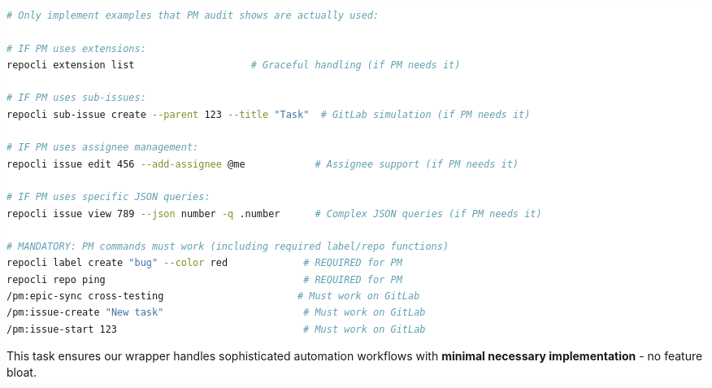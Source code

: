 ```bash
# Only implement examples that PM audit shows are actually used:

# IF PM uses extensions:
repocli extension list                    # Graceful handling (if PM needs it)

# IF PM uses sub-issues:
repocli sub-issue create --parent 123 --title "Task"  # GitLab simulation (if PM needs it)

# IF PM uses assignee management:
repocli issue edit 456 --add-assignee @me            # Assignee support (if PM needs it)

# IF PM uses specific JSON queries:
repocli issue view 789 --json number -q .number      # Complex JSON queries (if PM needs it)

# MANDATORY: PM commands must work (including required label/repo functions)
repocli label create "bug" --color red             # REQUIRED for PM
repocli repo ping                                  # REQUIRED for PM
/pm:epic-sync cross-testing                       # Must work on GitLab
/pm:issue-create "New task"                        # Must work on GitLab  
/pm:issue-start 123                                # Must work on GitLab
```

This task ensures our wrapper handles sophisticated automation workflows with **minimal necessary implementation** - no feature bloat.